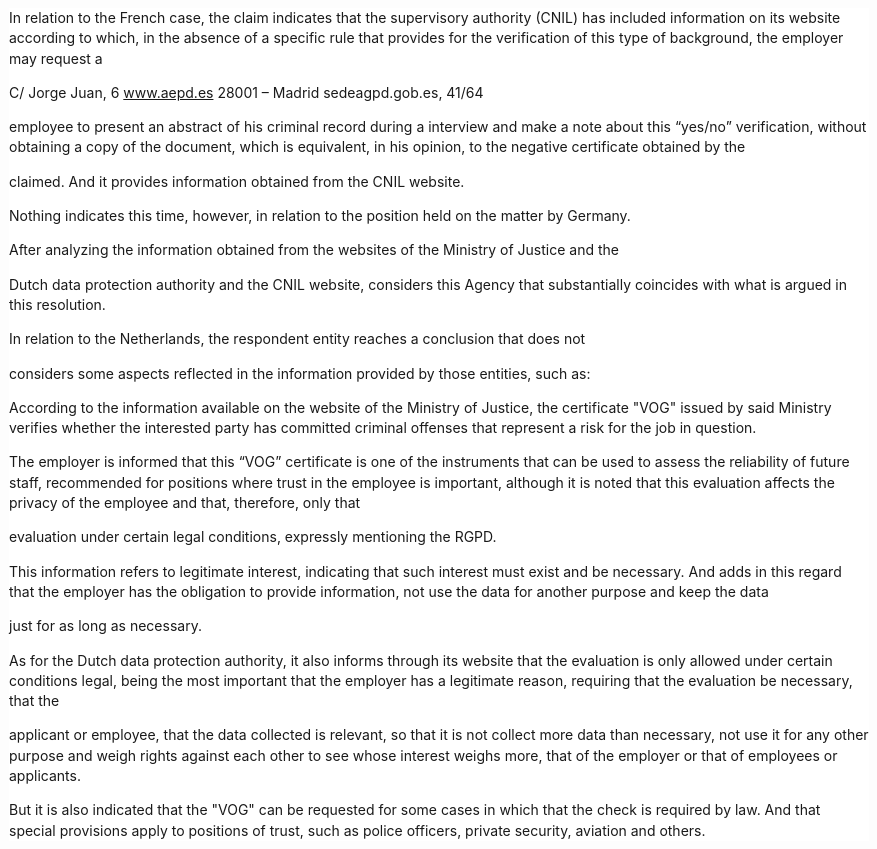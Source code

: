In relation to the French case, the claim indicates that the supervisory authority (CNIL)
has included information on its website according to which, in the absence of a specific rule that
provides for the verification of this type of background, the employer may request a

C/ Jorge Juan, 6 www.aepd.es
28001 – Madrid sedeagpd.gob.es, 41/64

employee to present an abstract of his criminal record during a
interview and make a note about this “yes/no” verification, without obtaining a copy of the
document, which is equivalent, in his opinion, to the negative certificate obtained by the

claimed. And it provides information obtained from the CNIL website.

Nothing indicates this time, however, in relation to the position held on the matter by
Germany.

After analyzing the information obtained from the websites of the Ministry of Justice and the

Dutch data protection authority and the CNIL website, considers
this Agency that substantially coincides with what is argued in this
resolution.

In relation to the Netherlands, the respondent entity reaches a conclusion that does not

considers some aspects reflected in the information provided by those
entities, such as:

According to the information available on the website of the Ministry of Justice, the certificate
"VOG" issued by said Ministry verifies whether the interested party has committed criminal offenses
that represent a risk for the job in question.

The employer is informed that this “VOG” certificate is one of the instruments that
can be used to assess the reliability of future staff, recommended for
positions where trust in the employee is important, although it is noted that this
evaluation affects the privacy of the employee and that, therefore, only that

evaluation under certain legal conditions, expressly mentioning the RGPD.

This information refers to legitimate interest, indicating that such interest must exist and
be necessary. And adds in this regard that the employer has the obligation to
provide information, not use the data for another purpose and keep the data

just for as long as necessary.

As for the Dutch data protection authority, it also informs
through its website that the evaluation is only allowed under certain conditions
legal, being the most important that the employer has a legitimate reason,
requiring that the evaluation be necessary, that the

applicant or employee, that the data collected is relevant, so that it is not
collect more data than necessary, not use it for any other purpose and
weigh rights against each other to see whose interest weighs more, that of the employer or that of
employees or applicants.

But it is also indicated that the "VOG" can be requested for some cases in which
that the check is required by law. And that special provisions apply to
positions of trust, such as police officers, private security,
aviation and others.
